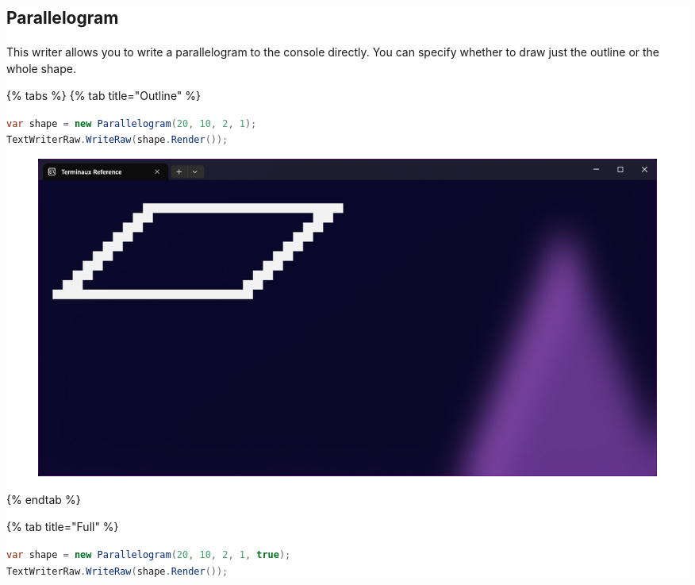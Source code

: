 ## Parallelogram

This writer allows you to write a parallelogram to the console directly. You can specify whether to draw just the outline or the whole shape.

{% tabs %}
{% tab title="Outline" %}
```csharp
var shape = new Parallelogram(20, 10, 2, 1);
TextWriterRaw.WriteRaw(shape.Render());
```

<figure><img src="../../../../.gitbook/assets/image (5).png" alt=""><figcaption></figcaption></figure>
{% endtab %}

{% tab title="Full" %}
```csharp
var shape = new Parallelogram(20, 10, 2, 1, true);
TextWriterRaw.WriteRaw(shape.Render());
```
